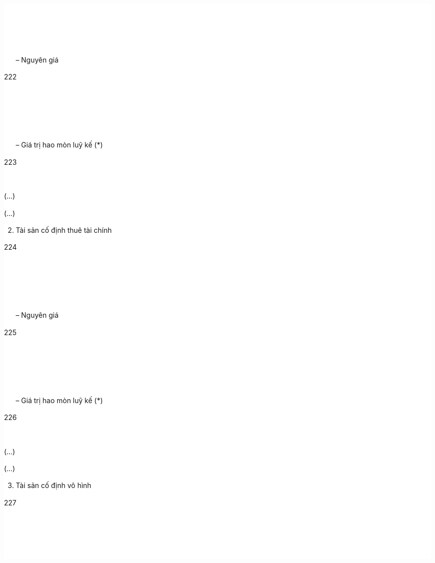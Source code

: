  

 

 



      – Nguyên giá

222

 

 

 



      – Giá trị hao mòn luỹ kế (*)

223

 

(…)

(…)



2. Tài sản cố định thuê tài chính

224

 

 

 



      – Nguyên giá

225

 

 

 



      – Giá trị hao mòn luỹ kế (*)

226

 

(…)

(…)



3. Tài sản cố định vô hình

227

 

 

 

